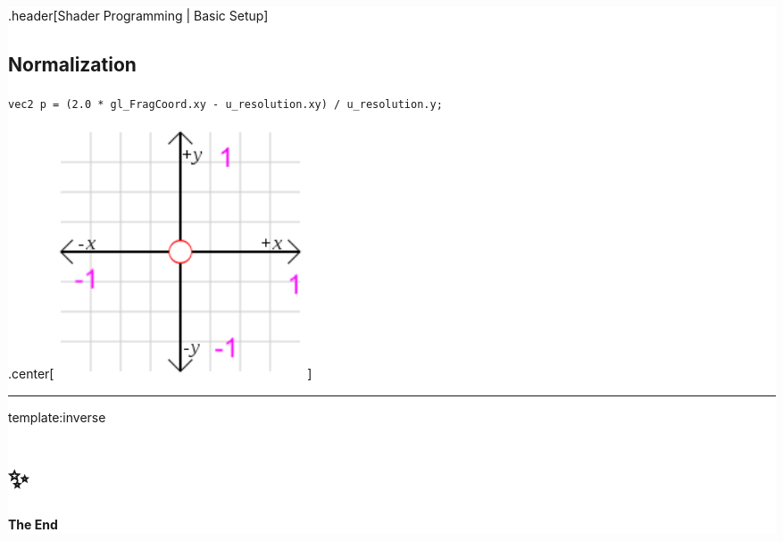 .header[Shader Programming | Basic Setup]

## Normalization

```
vec2 p = (2.0 * gl_FragCoord.xy - u_resolution.xy) / u_resolution.y;
```

.center[<img src="../img/normalize_01.png" alt="normalize_01" style="width:33%;">]



---
template:inverse

# ✨ 
#### The End



